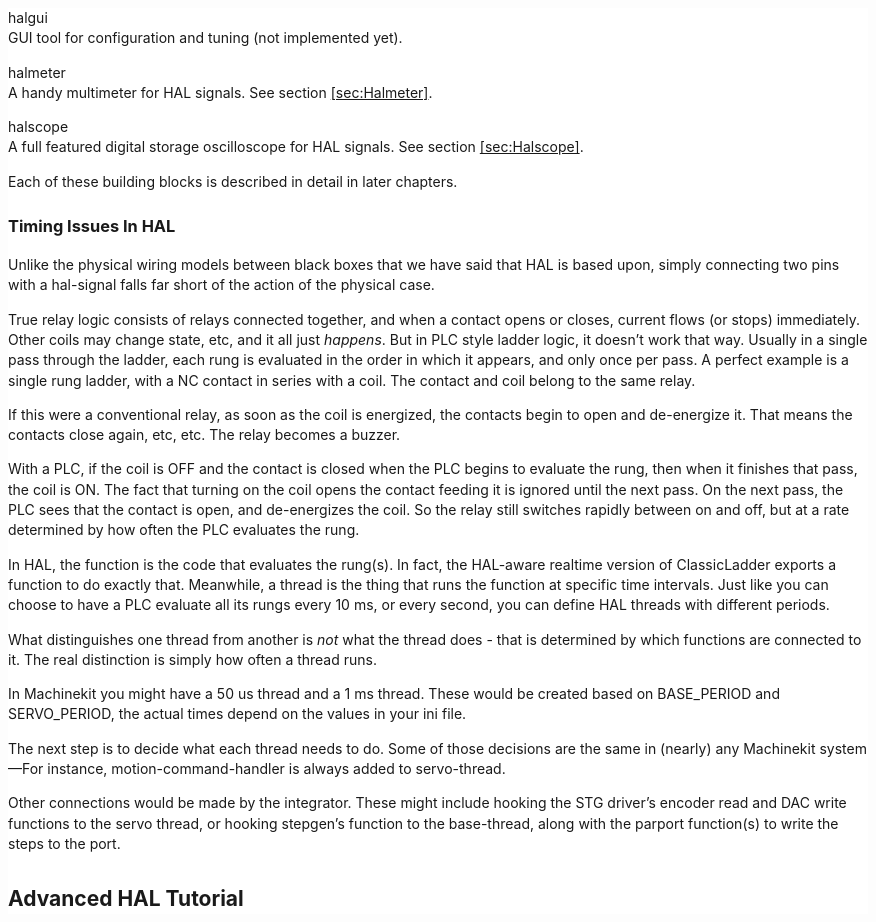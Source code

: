 halgui   
GUI tool for configuration and tuning (not implemented yet).

 halmeter   
A handy multimeter for HAL signals. See section [\[sec:Halmeter\]](#sec:Halmeter).

 halscope   
A full featured digital storage oscilloscope for HAL signals. See section [\[sec:Halscope\]](#sec:Halscope).

Each of these building blocks is described in detail in later chapters.

### Timing Issues In HAL<span id="sec:Timing-Issues"></span>

Unlike the physical wiring models between black boxes that we have said that HAL is based upon, simply connecting two pins with a hal-signal falls far short of the action of the physical case.

True relay logic consists of relays connected together, and when a contact opens or closes, current flows (or stops) immediately. Other coils may change state, etc, and it all just *happens*. But in PLC style ladder logic, it doesn’t work that way. Usually in a single pass through the ladder, each rung is evaluated in the order in which it appears, and only once per pass. A perfect example is a single rung ladder, with a NC contact in series with a coil. The contact and coil belong to the same relay.

If this were a conventional relay, as soon as the coil is energized, the contacts begin to open and de-energize it. That means the contacts close again, etc, etc. The relay becomes a buzzer.

With a PLC, if the coil is OFF and the contact is closed when the PLC begins to evaluate the rung, then when it finishes that pass, the coil is ON. The fact that turning on the coil opens the contact feeding it is ignored until the next pass. On the next pass, the PLC sees that the contact is open, and de-energizes the coil. So the relay still switches rapidly between on and off, but at a rate determined by how often the PLC evaluates the rung.

In HAL, the function is the code that evaluates the rung(s). In fact, the HAL-aware realtime version of ClassicLadder exports a function to do exactly that. Meanwhile, a thread is the thing that runs the function at specific time intervals. Just like you can choose to have a PLC evaluate all its rungs every 10 ms, or every second, you can define HAL threads with different periods.

What distinguishes one thread from another is *not* what the thread does - that is determined by which functions are connected to it. The real distinction is simply how often a thread runs.

In Machinekit you might have a 50 us thread and a 1 ms thread. These would be created based on BASE\_PERIOD and SERVO\_PERIOD, the actual times depend on the values in your ini file.

The next step is to decide what each thread needs to do. Some of those decisions are the same in (nearly) any Machinekit system—For instance, motion-command-handler is always added to servo-thread.

Other connections would be made by the integrator. These might include hooking the STG driver’s encoder read and DAC write functions to the servo thread, or hooking stepgen’s function to the base-thread, along with the parport function(s) to write the steps to the port.

Advanced HAL Tutorial
---------------------

<span id="cha:HAL-tutorial"></span>
